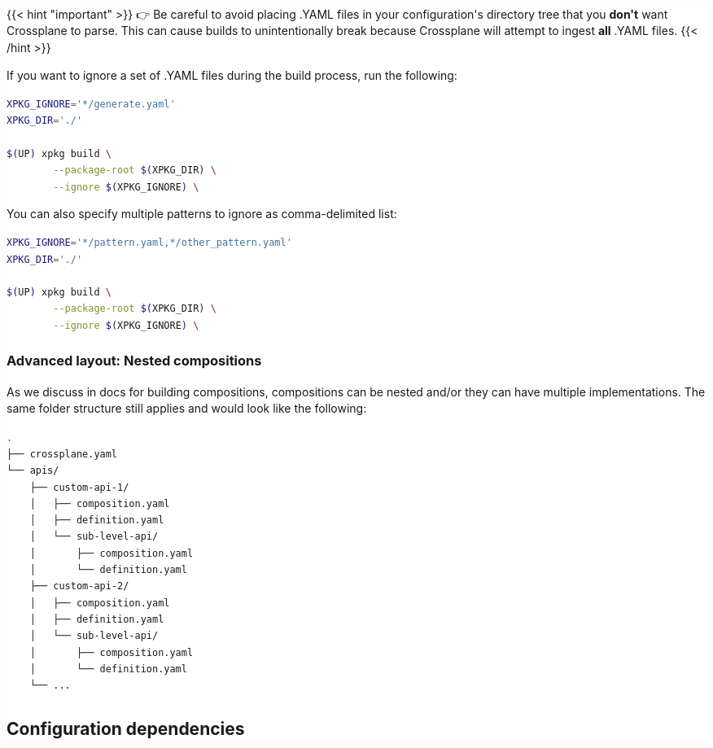 {{< hint "important" >}}
👉 Be careful to avoid placing .YAML files in your configuration's directory tree that you **don't** want Crossplane to parse. This can cause builds to unintentionally break because Crossplane will attempt to ingest **all** .YAML files.
{{< /hint >}}

If you want to ignore a set of .YAML files during the build process, run the following:

```bash
XPKG_IGNORE='*/generate.yaml'
XPKG_DIR='./'

$(UP) xpkg build \
		--package-root $(XPKG_DIR) \
		--ignore $(XPKG_IGNORE) \
```

You can also specify multiple patterns to ignore as comma-delimited list:

```bash
XPKG_IGNORE='*/pattern.yaml,*/other_pattern.yaml'
XPKG_DIR='./'

$(UP) xpkg build \
		--package-root $(XPKG_DIR) \
		--ignore $(XPKG_IGNORE) \
```


### Advanced layout: Nested compositions

As we discuss in docs for building compositions, compositions can be nested and/or they can have multiple implementations. The same folder structure still applies and would look like the following:

```bash
.
├── crossplane.yaml
└── apis/
    ├── custom-api-1/
    │   ├── composition.yaml
    │   ├── definition.yaml
    │   └── sub-level-api/
    │       ├── composition.yaml
    │       └── definition.yaml
    ├── custom-api-2/
    │   ├── composition.yaml
    │   ├── definition.yaml
    │   └── sub-level-api/
    │       ├── composition.yaml
    │       └── definition.yaml
    └── ...
```

## Configuration dependencies
